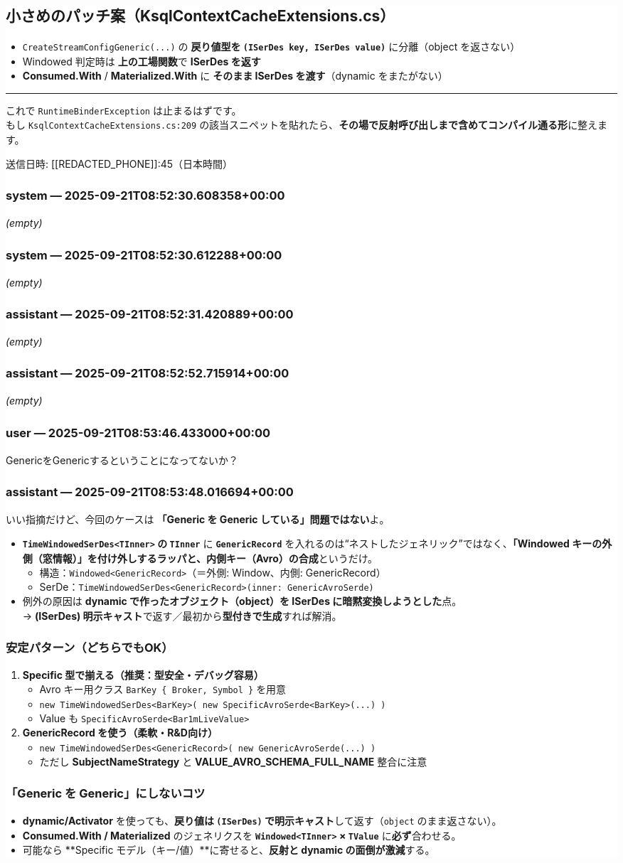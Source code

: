 ## 小さめのパッチ案（KsqlContextCacheExtensions.cs）
- `CreateStreamConfigGeneric(...)` の **戻り値型を `(ISerDes key, ISerDes value)`** に分離（object を返さない）  
- Windowed 判定時は **上の工場関数**で **ISerDes を返す**  
- **Consumed.With** / **Materialized.With** に **そのまま ISerDes を渡す**（dynamic をまたがない）

---

これで `RuntimeBinderException` は止まるはずです。  
もし `KsqlContextCacheExtensions.cs:209` の該当スニペットを貼れたら、**その場で反射呼び出しまで含めてコンパイル通る形**に整えます。

送信日時: [[REDACTED_PHONE]]:45（日本時間）

### system — 2025-09-21T08:52:30.608358+00:00

_(empty)_

### system — 2025-09-21T08:52:30.612288+00:00

_(empty)_

### assistant — 2025-09-21T08:52:31.420889+00:00

_(empty)_

### assistant — 2025-09-21T08:52:52.715914+00:00

_(empty)_

### user — 2025-09-21T08:53:46.433000+00:00

GenericをGenericするということになってないか？

### assistant — 2025-09-21T08:53:48.016694+00:00

いい指摘だけど、今回のケースは **「Generic を Generic している」問題ではない**よ。

- **`TimeWindowedSerDes<TInner>` の `TInner`** に **`GenericRecord`** を入れるのは“ネストしたジェネリック”ではなく、**「Windowed キーの外側（窓情報）」を付け外しするラッパと、内側キー（Avro）の合成**というだけ。  
  - 構造：`Windowed<GenericRecord>`（＝外側: Window、内側: GenericRecord）  
  - SerDe：`TimeWindowedSerDes<GenericRecord>(inner: GenericAvroSerde)`
- 例外の原因は **dynamic で作ったオブジェクト（object）を ISerDes に暗黙変換しようとした**点。  
  → **(ISerDes) 明示キャスト**で返す／最初から**型付きで生成**すれば解消。

### 安定パターン（どちらでもOK）
1) **Specific 型で揃える（推奨：型安全・デバッグ容易）**  
   - Avro キー用クラス `BarKey { Broker, Symbol }` を用意  
   - `new TimeWindowedSerDes<BarKey>( new SpecificAvroSerde<BarKey>(...) )`  
   - Value も `SpecificAvroSerde<Bar1mLiveValue>`
2) **GenericRecord を使う（柔軟・R&D向け）**  
   - `new TimeWindowedSerDes<GenericRecord>( new GenericAvroSerde(...) )`  
   - ただし **SubjectNameStrategy** と **VALUE_AVRO_SCHEMA_FULL_NAME** 整合に注意

### 「Generic を Generic」にしないコツ
- **dynamic/Activator** を使っても、**戻り値は `(ISerDes)` で明示キャスト**して返す（`object` のまま返さない）。  
- **Consumed.With / Materialized** のジェネリクスを **`Windowed<TInner>` × `TValue`** に**必ず**合わせる。  
- 可能なら **Specific モデル（キー/値）**に寄せると、**反射と dynamic の面倒が激減**する。
